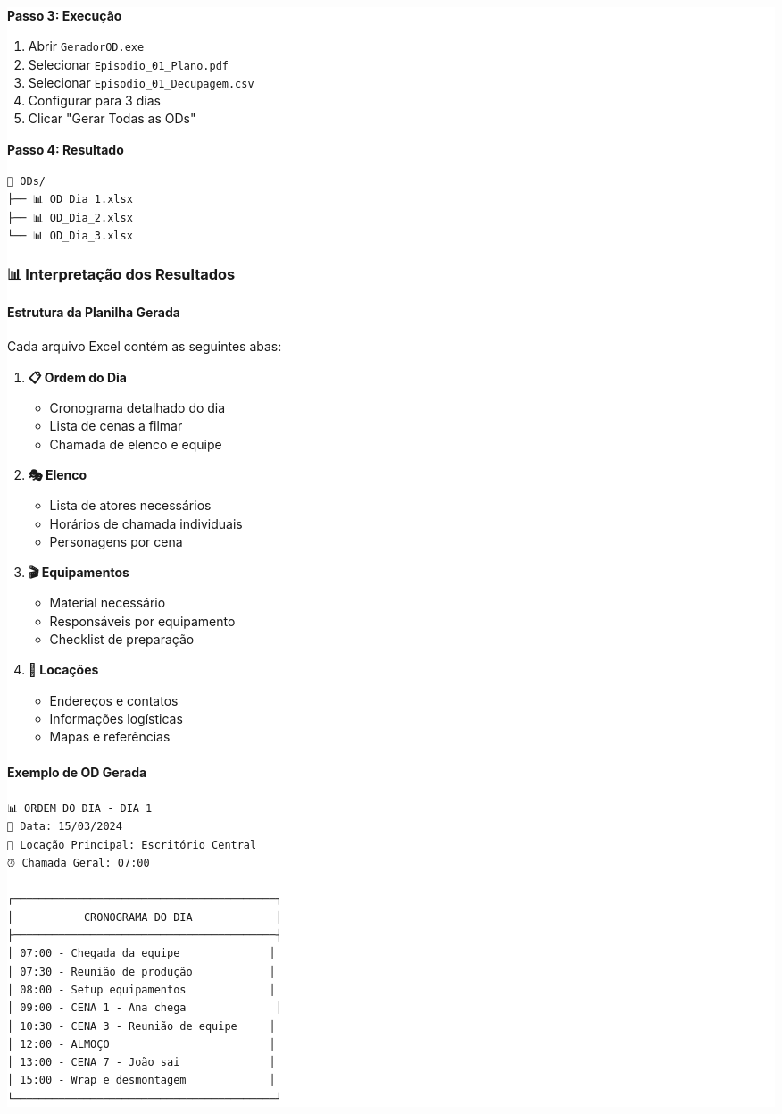 **Passo 3: Execução**
1. Abrir `GeradorOD.exe`
2. Selecionar `Episodio_01_Plano.pdf`
3. Selecionar `Episodio_01_Decupagem.csv`
4. Configurar para 3 dias
5. Clicar "Gerar Todas as ODs"

**Passo 4: Resultado**
```
📁 ODs/
├── 📊 OD_Dia_1.xlsx
├── 📊 OD_Dia_2.xlsx
└── 📊 OD_Dia_3.xlsx
```

### 📊 Interpretação dos Resultados

#### Estrutura da Planilha Gerada

Cada arquivo Excel contém as seguintes abas:

1. **📋 Ordem do Dia**
   - Cronograma detalhado do dia
   - Lista de cenas a filmar
   - Chamada de elenco e equipe

2. **🎭 Elenco**
   - Lista de atores necessários
   - Horários de chamada individuais
   - Personagens por cena

3. **🎬 Equipamentos**
   - Material necessário
   - Responsáveis por equipamento
   - Checklist de preparação

4. **📍 Locações**
   - Endereços e contatos
   - Informações logísticas
   - Mapas e referências

#### Exemplo de OD Gerada

```
📊 ORDEM DO DIA - DIA 1
📅 Data: 15/03/2024
📍 Locação Principal: Escritório Central
⏰ Chamada Geral: 07:00

┌─────────────────────────────────────────┐
│           CRONOGRAMA DO DIA             │
├─────────────────────────────────────────┤
│ 07:00 - Chegada da equipe              │
│ 07:30 - Reunião de produção            │
│ 08:00 - Setup equipamentos             │
│ 09:00 - CENA 1 - Ana chega              │
│ 10:30 - CENA 3 - Reunião de equipe     │
│ 12:00 - ALMOÇO                         │
│ 13:00 - CENA 7 - João sai              │
│ 15:00 - Wrap e desmontagem             │
└─────────────────────────────────────────┘
```
